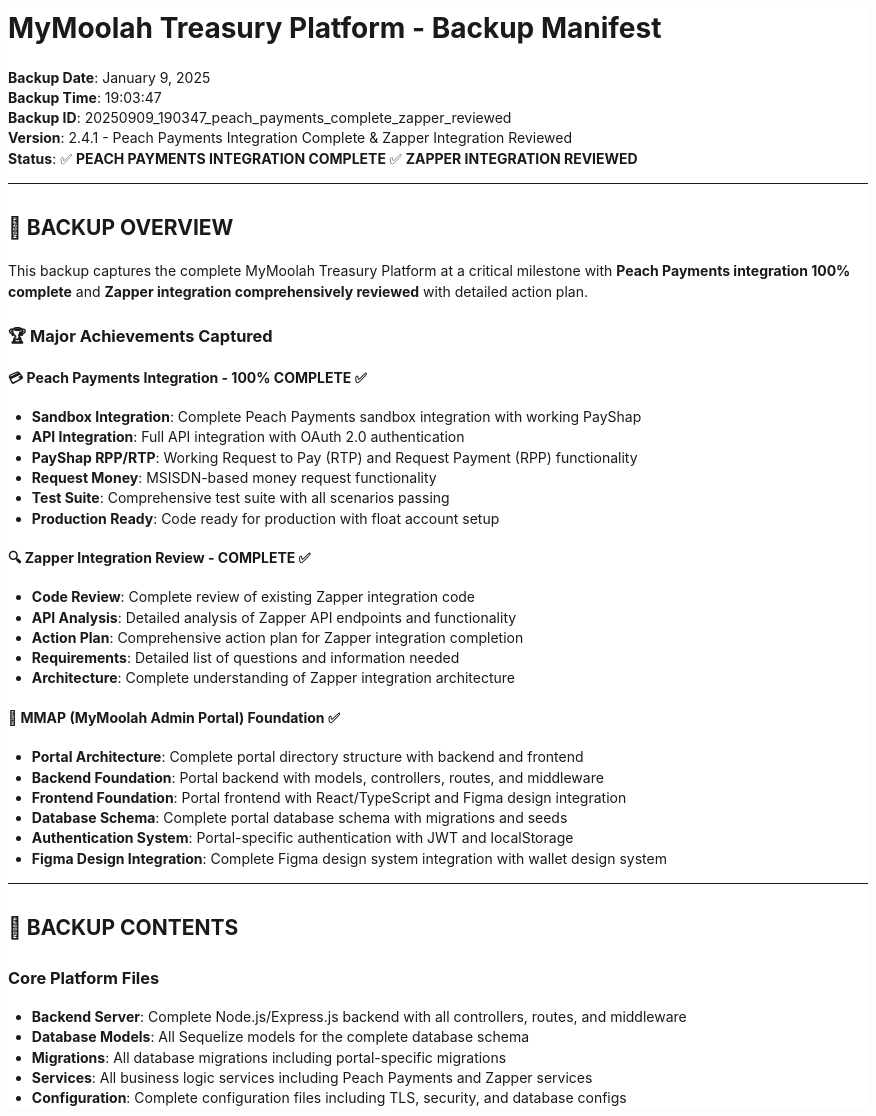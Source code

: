 # MyMoolah Treasury Platform - Backup Manifest

**Backup Date**: January 9, 2025  
**Backup Time**: 19:03:47  
**Backup ID**: 20250909_190347_peach_payments_complete_zapper_reviewed  
**Version**: 2.4.1 - Peach Payments Integration Complete & Zapper Integration Reviewed  
**Status**: ✅ **PEACH PAYMENTS INTEGRATION COMPLETE** ✅ **ZAPPER INTEGRATION REVIEWED**

---

## 🎯 **BACKUP OVERVIEW**

This backup captures the complete MyMoolah Treasury Platform at a critical milestone with **Peach Payments integration 100% complete** and **Zapper integration comprehensively reviewed** with detailed action plan.

### **🏆 Major Achievements Captured**

#### **💳 Peach Payments Integration - 100% COMPLETE** ✅
- **Sandbox Integration**: Complete Peach Payments sandbox integration with working PayShap
- **API Integration**: Full API integration with OAuth 2.0 authentication
- **PayShap RPP/RTP**: Working Request to Pay (RTP) and Request Payment (RPP) functionality
- **Request Money**: MSISDN-based money request functionality
- **Test Suite**: Comprehensive test suite with all scenarios passing
- **Production Ready**: Code ready for production with float account setup

#### **🔍 Zapper Integration Review - COMPLETE** ✅
- **Code Review**: Complete review of existing Zapper integration code
- **API Analysis**: Detailed analysis of Zapper API endpoints and functionality
- **Action Plan**: Comprehensive action plan for Zapper integration completion
- **Requirements**: Detailed list of questions and information needed
- **Architecture**: Complete understanding of Zapper integration architecture

#### **🏢 MMAP (MyMoolah Admin Portal) Foundation** ✅
- **Portal Architecture**: Complete portal directory structure with backend and frontend
- **Backend Foundation**: Portal backend with models, controllers, routes, and middleware
- **Frontend Foundation**: Portal frontend with React/TypeScript and Figma design integration
- **Database Schema**: Complete portal database schema with migrations and seeds
- **Authentication System**: Portal-specific authentication with JWT and localStorage
- **Figma Design Integration**: Complete Figma design system integration with wallet design system

---

## 📁 **BACKUP CONTENTS**

### **Core Platform Files**
- **Backend Server**: Complete Node.js/Express.js backend with all controllers, routes, and middleware
- **Database Models**: All Sequelize models for the complete database schema
- **Migrations**: All database migrations including portal-specific migrations
- **Services**: All business logic services including Peach Payments and Zapper services
- **Configuration**: Complete configuration files including TLS, security, and database configs
